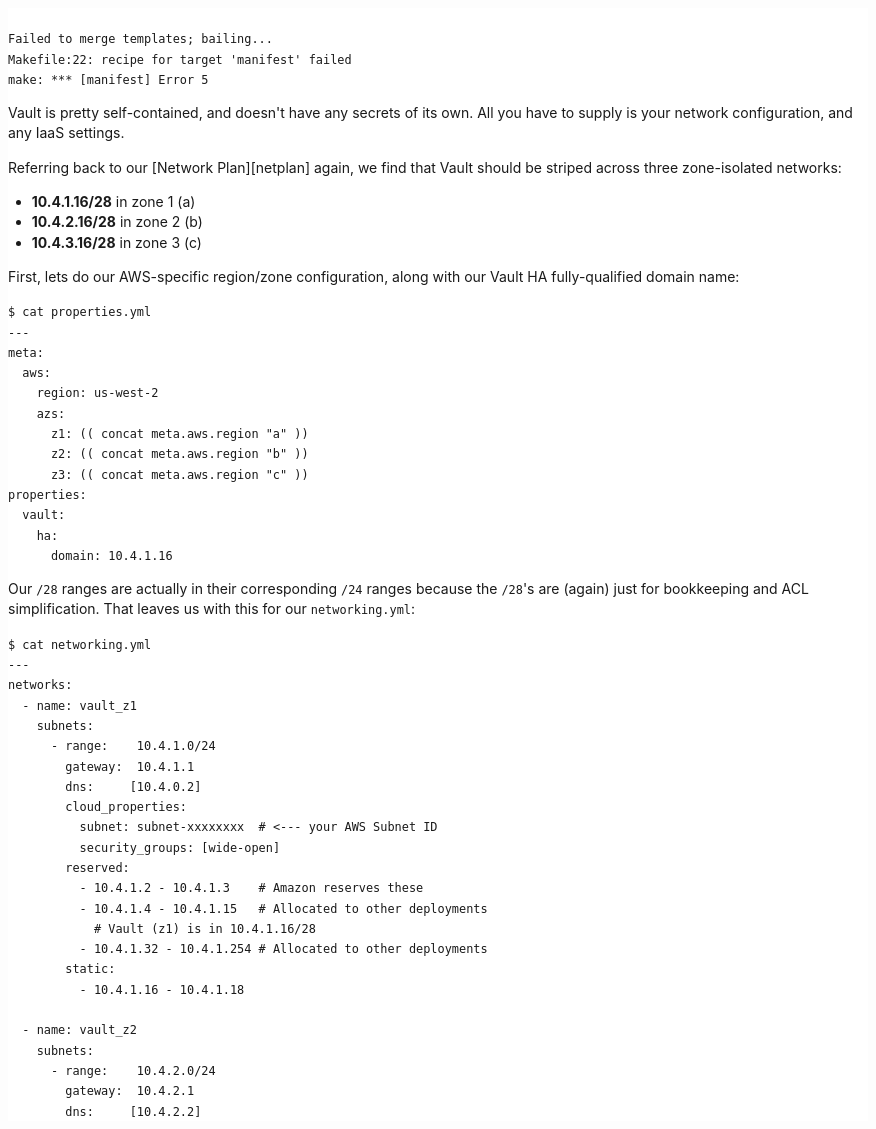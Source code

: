 ```

Failed to merge templates; bailing...
Makefile:22: recipe for target 'manifest' failed
make: *** [manifest] Error 5
```

Vault is pretty self-contained, and doesn't have any secrets of
its own.  All you have to supply is your network configuration,
and any IaaS settings.

Referring back to our [Network Plan][netplan] again, we
find that Vault should be striped across three zone-isolated
networks:

  - **10.4.1.16/28** in zone 1 (a)
  - **10.4.2.16/28** in zone 2 (b)
  - **10.4.3.16/28** in zone 3 (c)

First, lets do our AWS-specific region/zone configuration, along with our Vault HA fully-qualified domain name:

```
$ cat properties.yml
---
meta:
  aws:
    region: us-west-2
    azs:
      z1: (( concat meta.aws.region "a" ))
      z2: (( concat meta.aws.region "b" ))
      z3: (( concat meta.aws.region "c" ))
properties:
  vault:
    ha:
      domain: 10.4.1.16
```

Our `/28` ranges are actually in their corresponding `/24` ranges
because the `/28`'s are (again) just for bookkeeping and ACL
simplification.  That leaves us with this for our
`networking.yml`:

```
$ cat networking.yml
---
networks:
  - name: vault_z1
    subnets:
      - range:    10.4.1.0/24
        gateway:  10.4.1.1
        dns:     [10.4.0.2]
        cloud_properties:
          subnet: subnet-xxxxxxxx  # <--- your AWS Subnet ID
          security_groups: [wide-open]
        reserved:
          - 10.4.1.2 - 10.4.1.3    # Amazon reserves these
          - 10.4.1.4 - 10.4.1.15   # Allocated to other deployments
            # Vault (z1) is in 10.4.1.16/28
          - 10.4.1.32 - 10.4.1.254 # Allocated to other deployments
        static:
          - 10.4.1.16 - 10.4.1.18

  - name: vault_z2
    subnets:
      - range:    10.4.2.0/24
        gateway:  10.4.2.1
        dns:     [10.4.2.2]
```